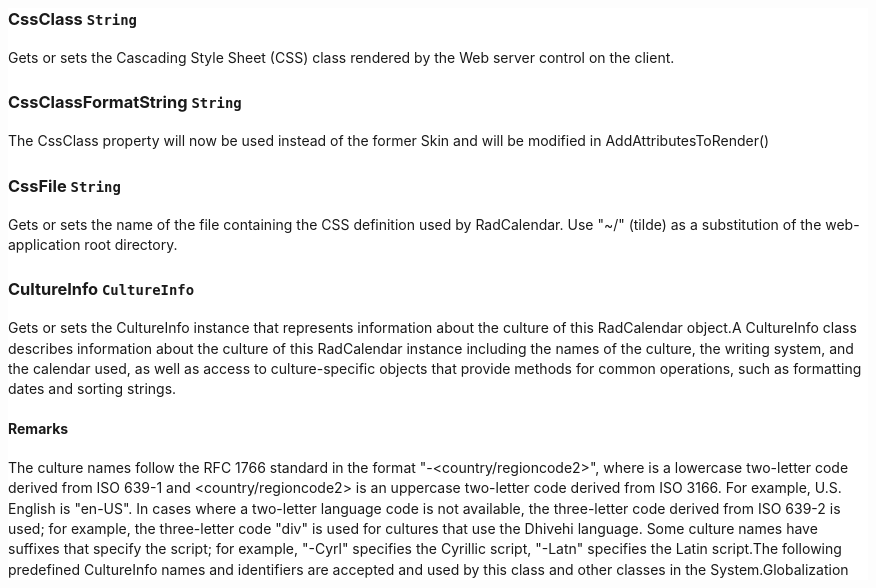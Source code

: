 ###  CssClass `String`

Gets or sets the Cascading Style Sheet (CSS) class rendered by the Web server
            control on the client.

###  CssClassFormatString `String`

The CssClass property will now be used instead of the former Skin 
            and will be modified in AddAttributesToRender()

###  CssFile `String`

Gets or sets the name of the file containing the CSS definition used by RadCalendar. Use "~/" (tilde) as a substitution of the web-application root directory.

###  CultureInfo `CultureInfo`

Gets or sets the CultureInfo instance that represents
                information about the culture of this RadCalendar object.A CultureInfo class describes information about the culture of this
                RadCalendar instance including the names of the culture, the writing system, and
                the calendar used, as well as access to culture-specific objects that provide
                methods for common operations, such as formatting dates and sorting strings.

#### Remarks
The culture names follow the RFC 1766 standard in the format
                "<languagecode2>-<country/regioncode2>", where <languagecode2> is
                a lowercase two-letter code derived from ISO 639-1 and <country/regioncode2>
                is an uppercase two-letter code derived from ISO 3166. For example, U.S. English is
                "en-US". In cases where a two-letter language code is not available, the
                three-letter code derived from ISO 639-2 is used; for example, the three-letter
                code "div" is used for cultures that use the Dhivehi language. Some culture names
                have suffixes that specify the script; for example, "-Cyrl" specifies the Cyrillic
                script, "-Latn" specifies the Latin script.The following predefined CultureInfo names and identifiers are
                accepted and used by this class and other classes in the System.Globalization
